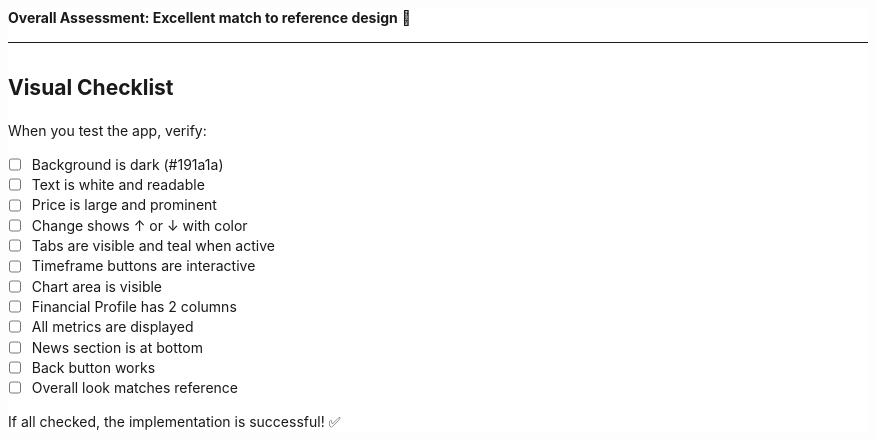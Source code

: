 **Overall Assessment: Excellent match to reference design** 🎉

---

## Visual Checklist

When you test the app, verify:

- [ ] Background is dark (#191a1a)
- [ ] Text is white and readable
- [ ] Price is large and prominent
- [ ] Change shows ↑ or ↓ with color
- [ ] Tabs are visible and teal when active
- [ ] Timeframe buttons are interactive
- [ ] Chart area is visible
- [ ] Financial Profile has 2 columns
- [ ] All metrics are displayed
- [ ] News section is at bottom
- [ ] Back button works
- [ ] Overall look matches reference

If all checked, the implementation is successful! ✅

